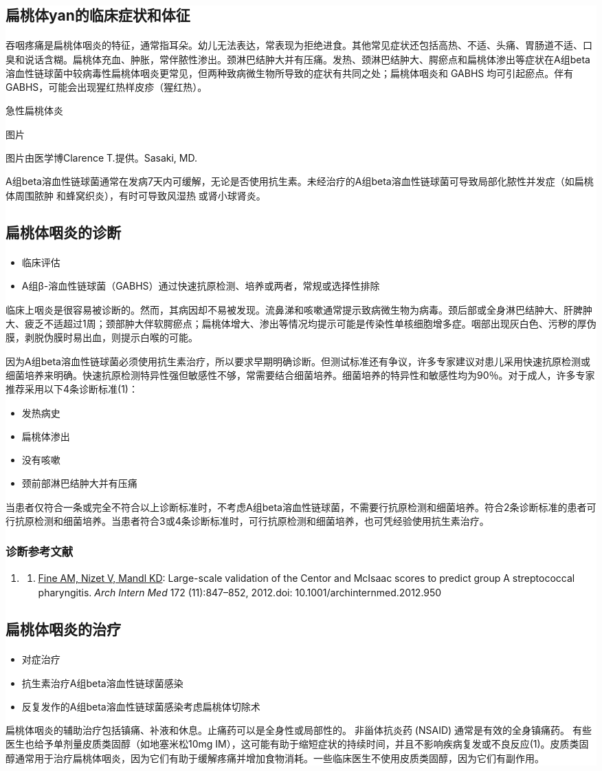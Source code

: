 
## 扁桃体yan的临床症状和体征

吞咽疼痛是扁桃体咽炎的特征，通常指耳朵。幼儿无法表达，常表现为拒绝进食。其他常见症状还包括高热、不适、头痛、胃肠道不适、口臭和说话含糊。扁桃体充血、肿胀，常伴脓性渗出。颈淋巴结肿大并有压痛。发热、颈淋巴结肿大、腭瘀点和扁桃体渗出等症状在A组beta溶血性链球菌中较病毒性扁桃体咽炎更常见，但两种致病微生物所导致的症状有共同之处；扁桃体咽炎和 GABHS 均可引起瘀点。伴有GABHS，可能会出现猩红热样皮疹（猩红热）。

急性扁桃体炎



图片

图片由医学博Clarence T.提供。Sasaki, MD.

A组beta溶血性链球菌通常在发病7天内可缓解，无论是否使用抗生素。未经治疗的A组beta溶血性链球菌可导致局部化脓性并发症（如扁桃体周围脓肿 和蜂窝织炎），有时可导致风湿热 或肾小球肾炎。

## 扁桃体咽炎的诊断

- 临床评估

- A组β-溶血性链球菌（GABHS）通过快速抗原检测、培养或两者，常规或选择性排除


临床上咽炎是很容易被诊断的。然而，其病因却不易被发现。流鼻涕和咳嗽通常提示致病微生物为病毒。颈后部或全身淋巴结肿大、肝脾肿大、疲乏不适超过1周；颈部肿大伴软腭瘀点；扁桃体增大、渗出等情况均提示可能是传染性单核细胞增多症。咽部出现灰白色、污秽的厚伪膜，剥脱伪膜时易出血，则提示白喉的可能。

因为A组beta溶血性链球菌必须使用抗生素治疗，所以要求早期明确诊断。但测试标准还有争议，许多专家建议对患儿采用快速抗原检测或细菌培养来明确。快速抗原检测特异性强但敏感性不够，常需要结合细菌培养。细菌培养的特异性和敏感性均为90％。对于成人，许多专家推荐采用以下4条诊断标准(1)：

- 发热病史

- 扁桃体渗出

- 没有咳嗽

- 颈前部淋巴结肿大并有压痛


当患者仅符合一条或完全不符合以上诊断标准时，不考虑A组beta溶血性链球菌，不需要行抗原检测和细菌培养。符合2条诊断标准的患者可行抗原检测和细菌培养。当患者符合3或4条诊断标准时，可行抗原检测和细菌培养，也可凭经验使用抗生素治疗。

### 诊断参考文献

1. 1. [Fine AM, Nizet V, Mandl KD](http://www.ncbi.nlm.nih.gov/pmc/articles/PMC3627733/): Large-scale validation of the Centor and McIsaac scores to predict group A streptococcal pharyngitis. _Arch Intern Med_ 172 (11):847–852, 2012.doi: 10.1001/archinternmed.2012.950


## 扁桃体咽炎的治疗

- 对症治疗

- 抗生素治疗A组beta溶血性链球菌感染

- 反复发作的A组beta溶血性链球菌感染考虑扁桃体切除术


扁桃体咽炎的辅助治疗包括镇痛、补液和休息。止痛药可以是全身性或局部性的。 非甾体抗炎药 (NSAID) 通常是有效的全身镇痛药。 有些医生也给予单剂量皮质类固醇（如地塞米松10mg IM），这可能有助于缩短症状的持续时间，并且不影响疾病复发或不良反应(1)。皮质类固醇通常用于治疗扁桃体咽炎，因为它们有助于缓解疼痛并增加食物消耗。一些临床医生不使用皮质类固醇，因为它们有副作用。
